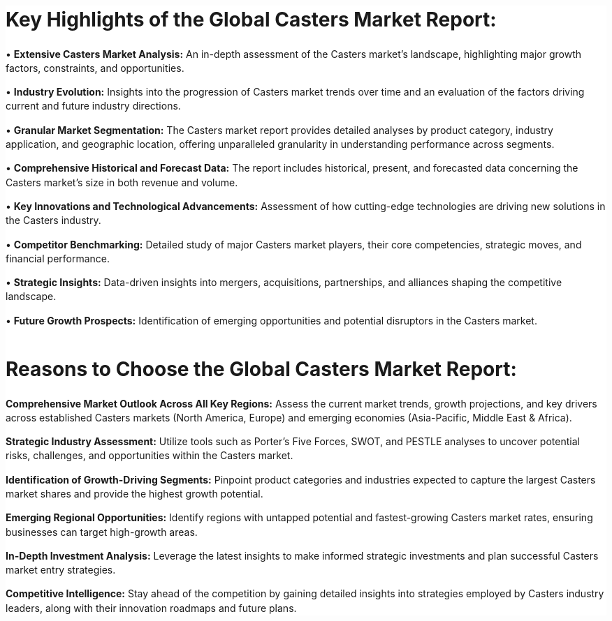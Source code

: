# <strong>Key Highlights of the Global Casters Market Report:</strong>

• <strong>Extensive Casters Market Analysis:</strong> An in-depth assessment of the Casters market’s landscape, highlighting major growth factors, constraints, and opportunities.

• <strong>Industry Evolution:</strong> Insights into the progression of Casters market trends over time and an evaluation of the factors driving current and future industry directions.

• <strong>Granular Market Segmentation:</strong> The Casters market report provides detailed analyses by product category, industry application, and geographic location, offering unparalleled granularity in understanding performance across segments.

• <strong>Comprehensive Historical and Forecast Data:</strong> The report includes historical, present, and forecasted data concerning the Casters market’s size in both revenue and volume.

• <strong>Key Innovations and Technological Advancements:</strong> Assessment of how cutting-edge technologies are driving new solutions in the Casters industry.

• <strong>Competitor Benchmarking:</strong> Detailed study of major Casters market players, their core competencies, strategic moves, and financial performance.

• <strong>Strategic Insights:</strong> Data-driven insights into mergers, acquisitions, partnerships, and alliances shaping the competitive landscape.

• <strong>Future Growth Prospects:</strong> Identification of emerging opportunities and potential disruptors in the Casters market.

# <strong>Reasons to Choose the Global Casters Market Report:</strong>

<strong>Comprehensive Market Outlook Across All Key Regions:</strong>
Assess the current market trends, growth projections, and key drivers across established Casters markets (North America, Europe) and emerging economies (Asia-Pacific, Middle East & Africa).

<strong>Strategic Industry Assessment:</strong>
Utilize tools such as Porter’s Five Forces, SWOT, and PESTLE analyses to uncover potential risks, challenges, and opportunities within the Casters market.

<strong>Identification of Growth-Driving Segments:</strong>
Pinpoint product categories and industries expected to capture the largest Casters market shares and provide the highest growth potential.

<strong>Emerging Regional Opportunities:</strong>
Identify regions with untapped potential and fastest-growing Casters market rates, ensuring businesses can target high-growth areas.

<strong>In-Depth Investment Analysis:</strong>
Leverage the latest insights to make informed strategic investments and plan successful Casters market entry strategies.

<strong>Competitive Intelligence:</strong>
Stay ahead of the competition by gaining detailed insights into strategies employed by Casters industry leaders, along with their innovation roadmaps and future plans.
